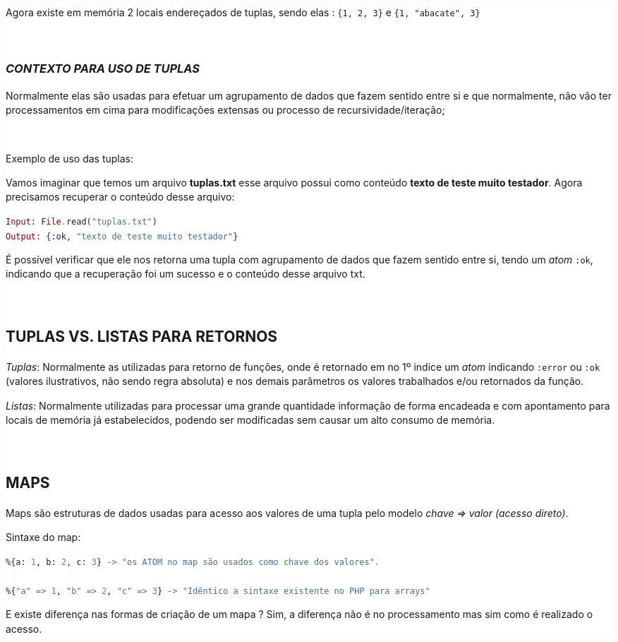 Agora existe em memória 2 locais endereçados de tuplas, sendo elas : ``{1, 2, 3}`` e ``{1, "abacate", 3}``

&nbsp;

### *CONTEXTO PARA USO DE TUPLAS*

Normalmente elas são usadas para efetuar um agrupamento de dados que fazem sentido entre si e que normalmente, não vão ter processamentos em cima para modificações extensas ou processo de recursividade/iteração;

&nbsp;

Exemplo de uso das tuplas:

Vamos imaginar que temos um arquivo **tuplas.txt** esse arquivo possui como conteúdo **texto de teste muito testador**.
Agora precisamos recuperar o conteúdo desse arquivo:

```elixir
Input: File.read("tuplas.txt")
Output: {:ok, "texto de teste muito testador"}
```

É possível verificar que ele nos retorna uma tupla com agrupamento de dados que fazem sentido entre si, tendo um *atom* ``:ok``, indicando que a recuperação foi um sucesso
e o conteúdo desse arquivo txt.

&nbsp;

## **TUPLAS VS. LISTAS PARA RETORNOS**

*Tuplas*: Normalmente as utilizadas para retorno de funções, onde é retornado em no 1º indice um *atom* indicando ``:error`` ou ``:ok`` (valores ilustrativos, não sendo regra absoluta) e nos demais parâmetros os valores trabalhados e/ou retornados da função.

*Listas*: Normalmente utilizadas para processar uma grande quantidade informação de forma encadeada e com apontamento para locais de memória já estabelecidos, podendo ser modificadas sem causar um alto consumo de memória.

&nbsp;

## **MAPS**

Maps são estruturas de dados usadas para acesso aos valores de uma tupla pelo modelo *chave => valor (acesso direto)*.

Sintaxe do map:

```elixir
%{a: 1, b: 2, c: 3} -> "os ATOM no map são usados como chave dos valores".

%{"a" => 1, "b" => 2, "c" => 3} -> "Idêntico a sintaxe existente no PHP para arrays"
```

E existe diferença nas formas de criação de um mapa ? Sim, a diferença não é no processamento mas sim como é realizado o acesso.

